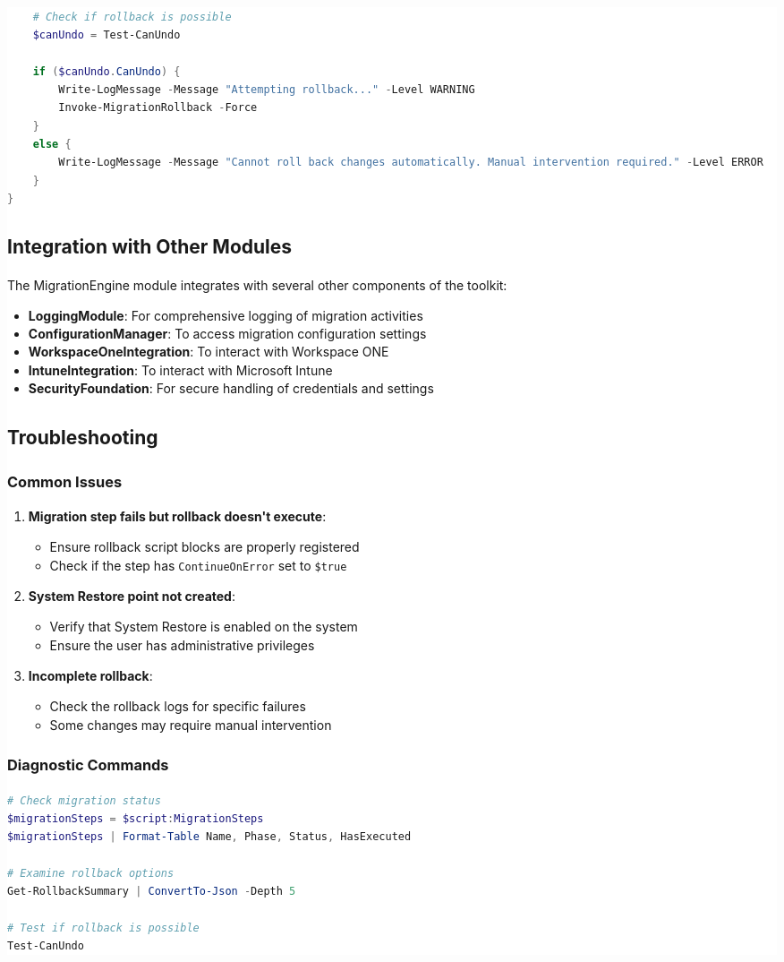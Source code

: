 ```powershell
    # Check if rollback is possible
    $canUndo = Test-CanUndo
    
    if ($canUndo.CanUndo) {
        Write-LogMessage -Message "Attempting rollback..." -Level WARNING
        Invoke-MigrationRollback -Force
    }
    else {
        Write-LogMessage -Message "Cannot roll back changes automatically. Manual intervention required." -Level ERROR
    }
}
```

## Integration with Other Modules

The MigrationEngine module integrates with several other components of the toolkit:

- **LoggingModule**: For comprehensive logging of migration activities
- **ConfigurationManager**: To access migration configuration settings
- **WorkspaceOneIntegration**: To interact with Workspace ONE
- **IntuneIntegration**: To interact with Microsoft Intune
- **SecurityFoundation**: For secure handling of credentials and settings

## Troubleshooting

### Common Issues

1. **Migration step fails but rollback doesn't execute**:
   - Ensure rollback script blocks are properly registered
   - Check if the step has `ContinueOnError` set to `$true`

2. **System Restore point not created**:
   - Verify that System Restore is enabled on the system
   - Ensure the user has administrative privileges

3. **Incomplete rollback**:
   - Check the rollback logs for specific failures
   - Some changes may require manual intervention

### Diagnostic Commands

```powershell
# Check migration status
$migrationSteps = $script:MigrationSteps
$migrationSteps | Format-Table Name, Phase, Status, HasExecuted

# Examine rollback options
Get-RollbackSummary | ConvertTo-Json -Depth 5

# Test if rollback is possible
Test-CanUndo
```
